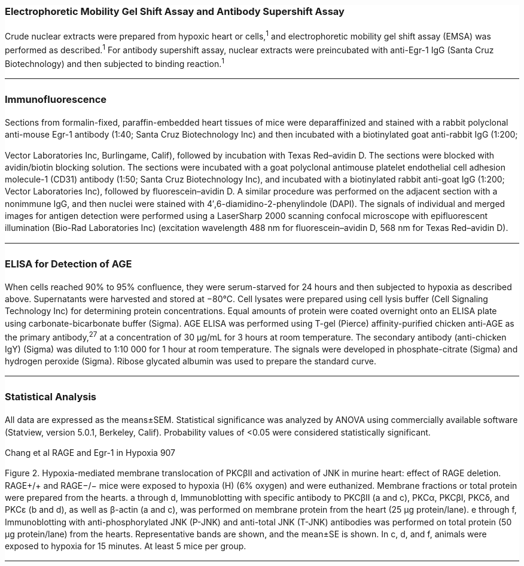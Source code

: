 
### Electrophoretic Mobility Gel Shift Assay and Antibody Supershift Assay

Crude nuclear extracts were prepared from hypoxic heart or cells,<sup>1</sup> and electrophoretic mobility gel shift assay (EMSA) was performed as described.<sup>1</sup> For antibody supershift assay, nuclear extracts were preincubated with anti-Egr-1 IgG (Santa Cruz Biotechnology) and then subjected to binding reaction.<sup>1</sup>

---

### Immunofluorescence

Sections from formalin-fixed, paraffin-embedded heart tissues of mice were deparaffinized and stained with a rabbit polyclonal anti-mouse Egr-1 antibody (1:40; Santa Cruz Biotechnology Inc) and then incubated with a biotinylated goat anti-rabbit IgG (1:200;

Vector Laboratories Inc, Burlingame, Calif), followed by incubation with Texas Red–avidin D. The sections were blocked with avidin/biotin blocking solution. The sections were incubated with a goat polyclonal antimouse platelet endothelial cell adhesion molecule-1 (CD31) antibody (1:50; Santa Cruz Biotechnology Inc), and incubated with a biotinylated rabbit anti-goat IgG (1:200; Vector Laboratories Inc), followed by fluorescein–avidin D. A similar procedure was performed on the adjacent section with a nonimmune IgG, and then nuclei were stained with 4′,6-diamidino-2-phenylindole (DAPI). The signals of individual and merged images for antigen detection were performed using a LaserSharp 2000 scanning confocal microscope with epifluorescent illumination (Bio-Rad Laboratories Inc) (excitation wavelength 488 nm for fluorescein–avidin D, 568 nm for Texas Red–avidin D).

---

### ELISA for Detection of AGE

When cells reached 90% to 95% confluence, they were serum-starved for 24 hours and then subjected to hypoxia as described above. Supernatants were harvested and stored at −80°C. Cell lysates were prepared using cell lysis buffer (Cell Signaling Technology Inc) for determining protein concentrations. Equal amounts of protein were coated overnight onto an ELISA plate using carbonate-bicarbonate buffer (Sigma). AGE ELISA was performed using T-gel (Pierce) affinity-purified chicken anti-AGE as the primary antibody,<sup>27</sup> at a concentration of 30 μg/mL for 3 hours at room temperature. The secondary antibody (anti-chicken IgY) (Sigma) was diluted to 1:10 000 for 1 hour at room temperature. The signals were developed in phosphate-citrate (Sigma) and hydrogen peroxide (Sigma). Ribose glycated albumin was used to prepare the standard curve.

---

### Statistical Analysis

All data are expressed as the means±SEM. Statistical significance was analyzed by ANOVA using commercially available software (Statview, version 5.0.1, Berkeley, Calif). Probability values of <0.05 were considered statistically significant.

Chang et al RAGE and Egr-1 in Hypoxia 907

Figure 2. Hypoxia-mediated membrane translocation of PKCβII and activation of JNK in murine heart: effect of RAGE deletion. RAGE+/+ and RAGE−/− mice were exposed to hypoxia (H) (6% oxygen) and were euthanized. Membrane fractions or total protein were prepared from the hearts. a through d, Immunoblotting with specific antibody to PKCβII (a and c), PKCα, PKCβI, PKCδ, and PKCε (b and d), as well as β-actin (a and c), was performed on membrane protein from the heart (25 μg protein/lane). e through f, Immunoblotting with anti-phosphorylated JNK (P-JNK) and anti-total JNK (T-JNK) antibodies was performed on total protein (50 μg protein/lane) from the hearts. Representative bands are shown, and the mean±SE is shown. In c, d, and f, animals were exposed to hypoxia for 15 minutes. At least 5 mice per group.

---